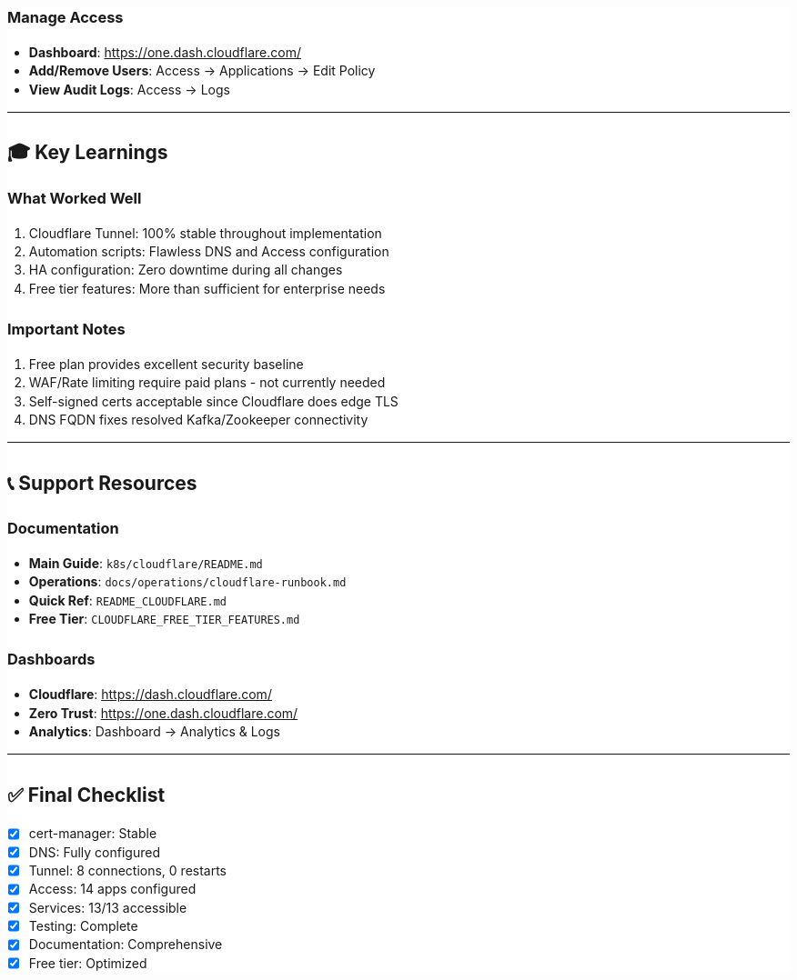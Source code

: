 ### Manage Access
- **Dashboard**: https://one.dash.cloudflare.com/
- **Add/Remove Users**: Access → Applications → Edit Policy
- **View Audit Logs**: Access → Logs

---

## 🎓 Key Learnings

### What Worked Well
1. Cloudflare Tunnel: 100% stable throughout implementation
2. Automation scripts: Flawless DNS and Access configuration
3. HA configuration: Zero downtime during all changes
4. Free tier features: More than sufficient for enterprise needs

### Important Notes
1. Free plan provides excellent security baseline
2. WAF/Rate limiting require paid plans - not currently needed
3. Self-signed certs acceptable since Cloudflare does edge TLS
4. DNS FQDN fixes resolved Kafka/Zookeeper connectivity

---

## 📞 Support Resources

### Documentation
- **Main Guide**: `k8s/cloudflare/README.md`
- **Operations**: `docs/operations/cloudflare-runbook.md`
- **Quick Ref**: `README_CLOUDFLARE.md`
- **Free Tier**: `CLOUDFLARE_FREE_TIER_FEATURES.md`

### Dashboards
- **Cloudflare**: https://dash.cloudflare.com/
- **Zero Trust**: https://one.dash.cloudflare.com/
- **Analytics**: Dashboard → Analytics & Logs

---

## ✅ Final Checklist

- [x] cert-manager: Stable
- [x] DNS: Fully configured
- [x] Tunnel: 8 connections, 0 restarts
- [x] Access: 14 apps configured
- [x] Services: 13/13 accessible
- [x] Testing: Complete
- [x] Documentation: Comprehensive
- [x] Free tier: Optimized
